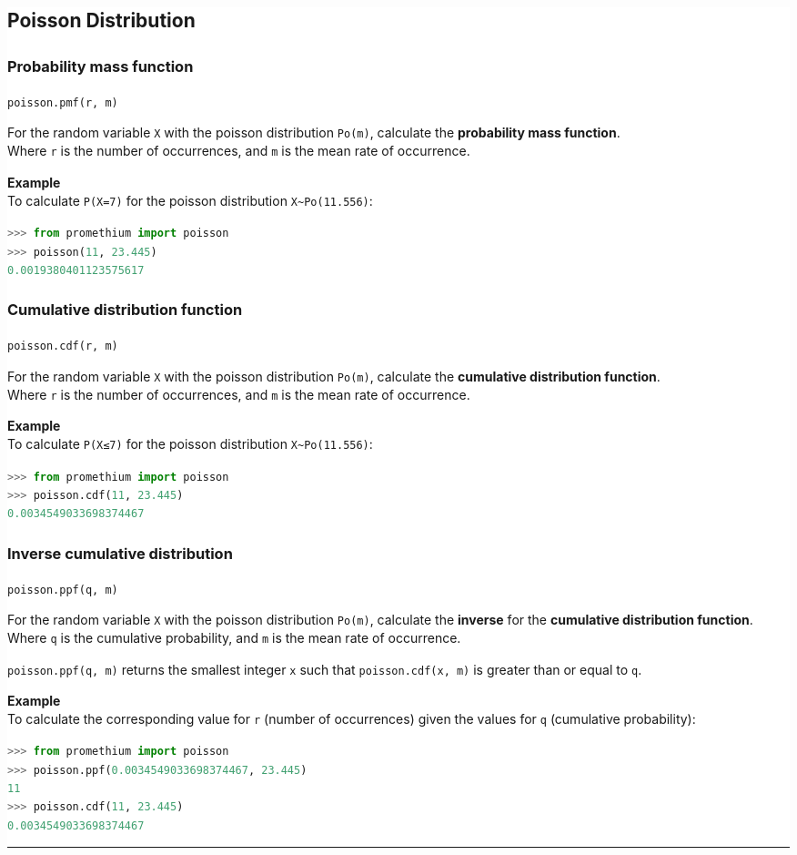 ## Poisson Distribution
### Probability mass function
```python
poisson.pmf(r, m)
```
For the random variable `X` with the poisson distribution `Po(m)`, calculate the **probability mass function**.\
Where `r` is the number of occurrences, and `m` is the mean rate of occurrence.

**Example**\
To calculate `P(X=7)` for the poisson distribution `X~Po(11.556)`:
```python
>>> from promethium import poisson
>>> poisson(11, 23.445)
0.0019380401123575617
```

### Cumulative distribution function
```python
poisson.cdf(r, m)
```
For the random variable `X` with the poisson distribution `Po(m)`, calculate the **cumulative distribution function**.\
Where `r` is the number of occurrences, and `m` is the mean rate of occurrence.

**Example**\
To calculate `P(X≤7)` for the poisson distribution `X~Po(11.556)`:
```python
>>> from promethium import poisson
>>> poisson.cdf(11, 23.445)
0.0034549033698374467
```

### Inverse cumulative distribution
```python
poisson.ppf(q, m)
```
For the random variable `X` with the poisson distribution `Po(m)`, calculate the **inverse** for the **cumulative distribution function**.\
Where `q` is the cumulative probability, and `m` is the mean rate of occurrence.

`poisson.ppf(q, m)` returns the smallest integer `x` such that `poisson.cdf(x, m)` is greater than or equal to `q`.

**Example**\
To calculate the corresponding value for `r` (number of occurrences) given the values for `q` (cumulative probability):
```python
>>> from promethium import poisson
>>> poisson.ppf(0.0034549033698374467, 23.445)
11
>>> poisson.cdf(11, 23.445)
0.0034549033698374467
```

---